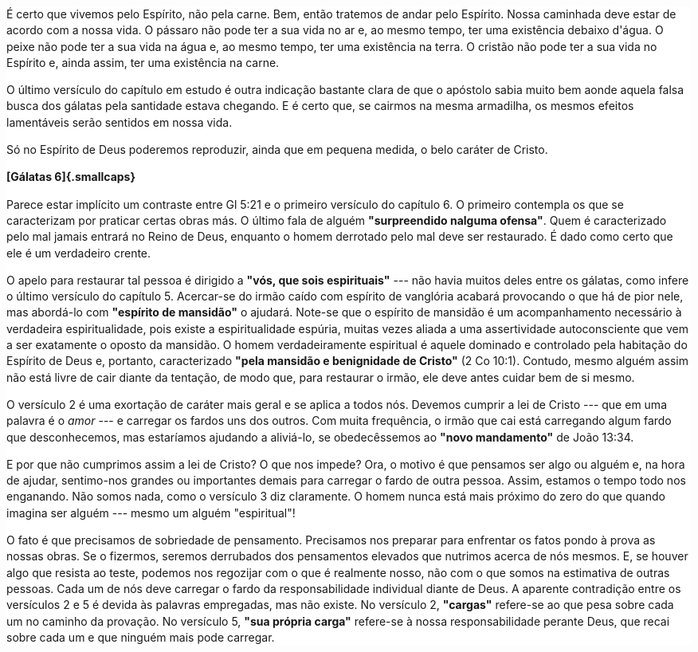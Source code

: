 É certo que vivemos pelo Espírito, não pela carne. Bem, então tratemos
de andar pelo Espírito. Nossa caminhada deve estar de acordo com a nossa
vida. O pássaro não pode ter a sua vida no ar e, ao mesmo tempo, ter uma
existência debaixo d'água. O peixe não pode ter a sua vida na água e, ao
mesmo tempo, ter uma existência na terra. O cristão não pode ter a sua
vida no Espírito e, ainda assim, ter uma existência na carne.

O último versículo do capítulo em estudo é outra indicação bastante
clara de que o apóstolo sabia muito bem aonde aquela falsa busca dos
gálatas pela santidade estava chegando. E é certo que, se cairmos na
mesma armadilha, os mesmos efeitos lamentáveis serão sentidos em nossa
vida.

Só no Espírito de Deus poderemos reproduzir, ainda que em pequena
medida, o belo caráter de Cristo.

**[Gálatas 6]{.smallcaps}**

Parece estar implícito um contraste entre Gl 5:21 e o primeiro versículo
do capítulo 6. O primeiro contempla os que se caracterizam por praticar
certas obras más. O último fala de alguém **"surpreendido nalguma
ofensa"**. Quem é caracterizado pelo mal jamais entrará no Reino de
Deus, enquanto o homem derrotado pelo mal deve ser restaurado. É dado
como certo que ele é um verdadeiro crente.

O apelo para restaurar tal pessoa é dirigido a **"vós, que sois
espirituais"** --- não havia muitos deles entre os gálatas, como infere
o último versículo do capítulo 5. Acercar-se do irmão caído com espírito
de vanglória acabará provocando o que há de pior nele, mas abordá-lo com
**"espírito de mansidão"** o ajudará. Note-se que o espírito de mansidão
é um acompanhamento necessário à verdadeira espiritualidade, pois existe
a espiritualidade espúria, muitas vezes aliada a uma assertividade
autoconsciente que vem a ser exatamente o oposto da mansidão. O homem
verdadeiramente espiritual é aquele dominado e controlado pela habitação
do Espírito de Deus e, portanto, caracterizado **"pela mansidão e
benignidade de Cristo"** (2 Co 10:1). Contudo, mesmo alguém assim não
está livre de cair diante da tentação, de modo que, para restaurar o
irmão, ele deve antes cuidar bem de si mesmo.

O versículo 2 é uma exortação de caráter mais geral e se aplica a todos
nós. Devemos cumprir a lei de Cristo --- que em uma palavra é o _amor_
--- e carregar os fardos uns dos outros. Com muita frequência, o irmão
que cai está carregando algum fardo que desconhecemos, mas estaríamos
ajudando a aliviá-lo, se obedecêssemos ao **"novo mandamento"** de João
13:34.

E por que não cumprimos assim a lei de Cristo? O que nos impede? Ora, o
motivo é que pensamos ser algo ou alguém e, na hora de ajudar,
sentimo-nos grandes ou importantes demais para carregar o fardo de outra
pessoa. Assim, estamos o tempo todo nos enganando. Não somos nada, como
o versículo 3 diz claramente. O homem nunca está mais próximo do zero do
que quando imagina ser alguém --- mesmo um alguém "espiritual"!

O fato é que precisamos de sobriedade de pensamento. Precisamos nos
preparar para enfrentar os fatos pondo à prova as nossas obras. Se o
fizermos, seremos derrubados dos pensamentos elevados que nutrimos
acerca de nós mesmos. E, se houver algo que resista ao teste, podemos
nos regozijar com o que é realmente nosso, não com o que somos na
estimativa de outras pessoas. Cada um de nós deve carregar o fardo da
responsabilidade individual diante de Deus. A aparente contradição entre
os versículos 2 e 5 é devida às palavras empregadas, mas não existe. No
versículo 2, **"cargas"** refere-se ao que pesa sobre cada um no caminho
da provação. No versículo 5, **"sua própria carga"** refere-se à nossa
responsabilidade perante Deus, que recai sobre cada um e que ninguém
mais pode carregar.
